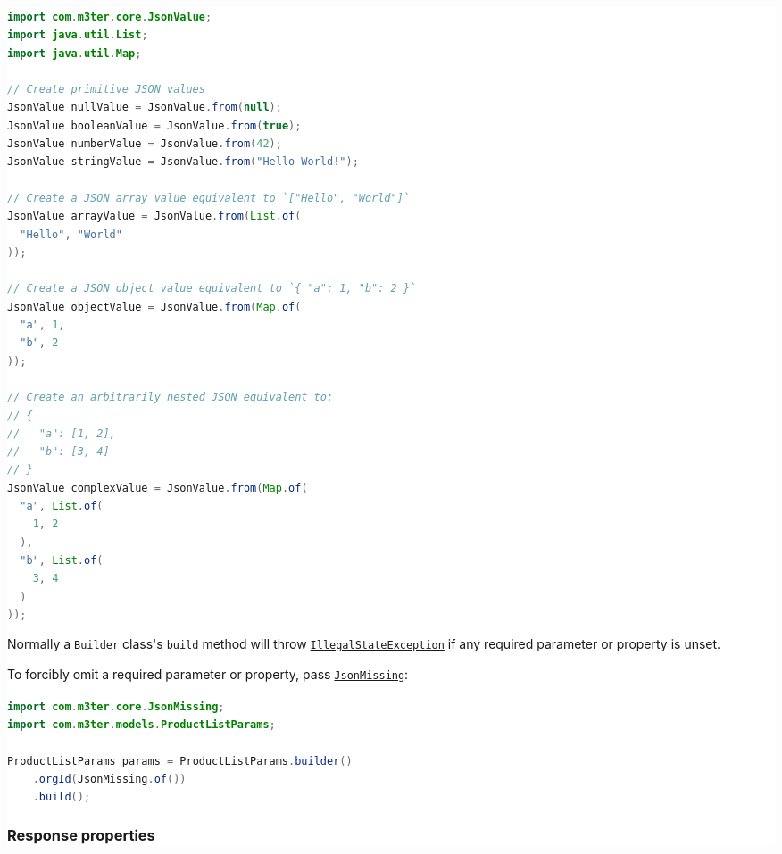 ```java
import com.m3ter.core.JsonValue;
import java.util.List;
import java.util.Map;

// Create primitive JSON values
JsonValue nullValue = JsonValue.from(null);
JsonValue booleanValue = JsonValue.from(true);
JsonValue numberValue = JsonValue.from(42);
JsonValue stringValue = JsonValue.from("Hello World!");

// Create a JSON array value equivalent to `["Hello", "World"]`
JsonValue arrayValue = JsonValue.from(List.of(
  "Hello", "World"
));

// Create a JSON object value equivalent to `{ "a": 1, "b": 2 }`
JsonValue objectValue = JsonValue.from(Map.of(
  "a", 1,
  "b", 2
));

// Create an arbitrarily nested JSON equivalent to:
// {
//   "a": [1, 2],
//   "b": [3, 4]
// }
JsonValue complexValue = JsonValue.from(Map.of(
  "a", List.of(
    1, 2
  ),
  "b", List.of(
    3, 4
  )
));
```

Normally a `Builder` class's `build` method will throw [`IllegalStateException`](https://docs.oracle.com/javase/8/docs/api/java/lang/IllegalStateException.html) if any required parameter or property is unset.

To forcibly omit a required parameter or property, pass [`JsonMissing`](sdk-java-core/src/main/kotlin/com/m3ter/core/Values.kt):

```java
import com.m3ter.core.JsonMissing;
import com.m3ter.models.ProductListParams;

ProductListParams params = ProductListParams.builder()
    .orgId(JsonMissing.of())
    .build();
```

### Response properties
